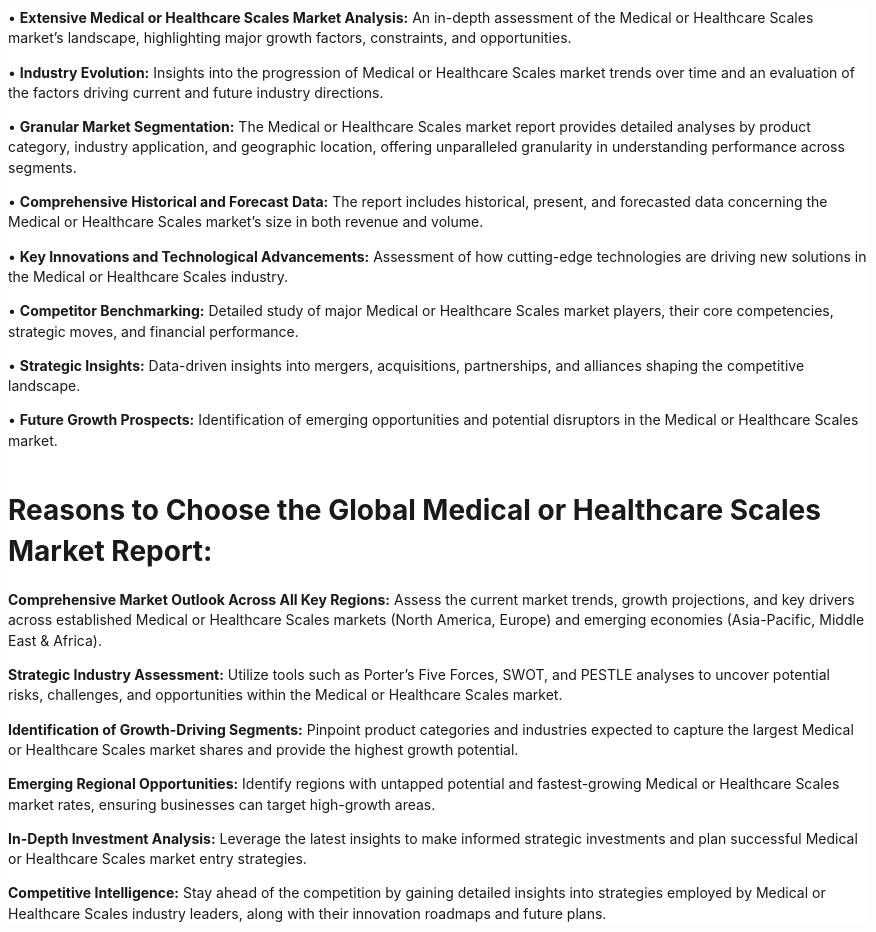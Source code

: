 • <strong>Extensive Medical or Healthcare Scales Market Analysis:</strong> An in-depth assessment of the Medical or Healthcare Scales market’s landscape, highlighting major growth factors, constraints, and opportunities.

• <strong>Industry Evolution:</strong> Insights into the progression of Medical or Healthcare Scales market trends over time and an evaluation of the factors driving current and future industry directions.

• <strong>Granular Market Segmentation:</strong> The Medical or Healthcare Scales market report provides detailed analyses by product category, industry application, and geographic location, offering unparalleled granularity in understanding performance across segments.

• <strong>Comprehensive Historical and Forecast Data:</strong> The report includes historical, present, and forecasted data concerning the Medical or Healthcare Scales market’s size in both revenue and volume.

• <strong>Key Innovations and Technological Advancements:</strong> Assessment of how cutting-edge technologies are driving new solutions in the Medical or Healthcare Scales industry.

• <strong>Competitor Benchmarking:</strong> Detailed study of major Medical or Healthcare Scales market players, their core competencies, strategic moves, and financial performance.

• <strong>Strategic Insights:</strong> Data-driven insights into mergers, acquisitions, partnerships, and alliances shaping the competitive landscape.

• <strong>Future Growth Prospects:</strong> Identification of emerging opportunities and potential disruptors in the Medical or Healthcare Scales market.

# <strong>Reasons to Choose the Global Medical or Healthcare Scales Market Report:</strong>

<strong>Comprehensive Market Outlook Across All Key Regions:</strong>
Assess the current market trends, growth projections, and key drivers across established Medical or Healthcare Scales markets (North America, Europe) and emerging economies (Asia-Pacific, Middle East & Africa).

<strong>Strategic Industry Assessment:</strong>
Utilize tools such as Porter’s Five Forces, SWOT, and PESTLE analyses to uncover potential risks, challenges, and opportunities within the Medical or Healthcare Scales market.

<strong>Identification of Growth-Driving Segments:</strong>
Pinpoint product categories and industries expected to capture the largest Medical or Healthcare Scales market shares and provide the highest growth potential.

<strong>Emerging Regional Opportunities:</strong>
Identify regions with untapped potential and fastest-growing Medical or Healthcare Scales market rates, ensuring businesses can target high-growth areas.

<strong>In-Depth Investment Analysis:</strong>
Leverage the latest insights to make informed strategic investments and plan successful Medical or Healthcare Scales market entry strategies.

<strong>Competitive Intelligence:</strong>
Stay ahead of the competition by gaining detailed insights into strategies employed by Medical or Healthcare Scales industry leaders, along with their innovation roadmaps and future plans.
